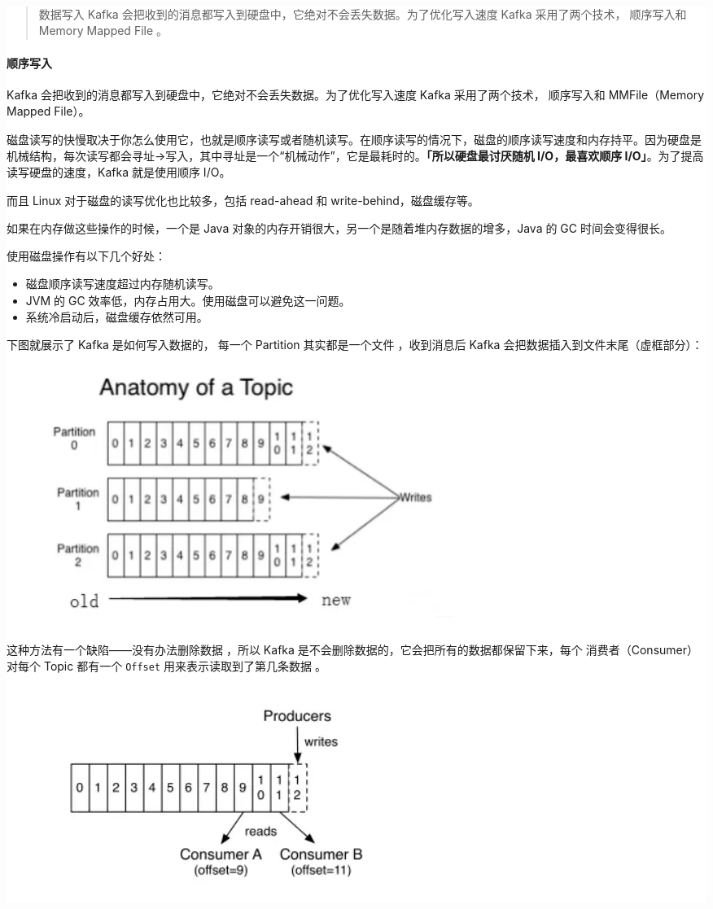 > 数据写入 Kafka 会把收到的消息都写入到硬盘中，它绝对不会丢失数据。为了优化写入速度 Kafka 采用了两个技术， 顺序写入和 Memory Mapped File 。



#### 顺序写入

Kafka 会把收到的消息都写入到硬盘中，它绝对不会丢失数据。为了优化写入速度 Kafka 采用了两个技术， 顺序写入和 MMFile（Memory Mapped File）。

磁盘读写的快慢取决于你怎么使用它，也就是顺序读写或者随机读写。在顺序读写的情况下，磁盘的顺序读写速度和内存持平。因为硬盘是机械结构，每次读写都会寻址->写入，其中寻址是一个“机械动作”，它是最耗时的。**「所以硬盘最讨厌随机 I/O，最喜欢顺序 I/O」**。为了提高读写硬盘的速度，Kafka 就是使用顺序 I/O。

而且 Linux 对于磁盘的读写优化也比较多，包括 read-ahead 和 write-behind，磁盘缓存等。

如果在内存做这些操作的时候，一个是 Java 对象的内存开销很大，另一个是随着堆内存数据的增多，Java 的 GC 时间会变得很长。

使用磁盘操作有以下几个好处：

- 磁盘顺序读写速度超过内存随机读写。
- JVM 的 GC 效率低，内存占用大。使用磁盘可以避免这一问题。
- 系统冷启动后，磁盘缓存依然可用。

下图就展示了 Kafka 是如何写入数据的， 每一个 Partition 其实都是一个文件 ，收到消息后 Kafka 会把数据插入到文件末尾（虚框部分）：

![image-20210222215741422](image-20210222215741422.png)



这种方法有一个缺陷——没有办法删除数据 ，所以 Kafka 是不会删除数据的，它会把所有的数据都保留下来，每个 消费者（Consumer）对每个 Topic 都有一个 `Offset` 用来表示读取到了第几条数据 。

![image-20210222215754826](image-20210222215754826.png)
